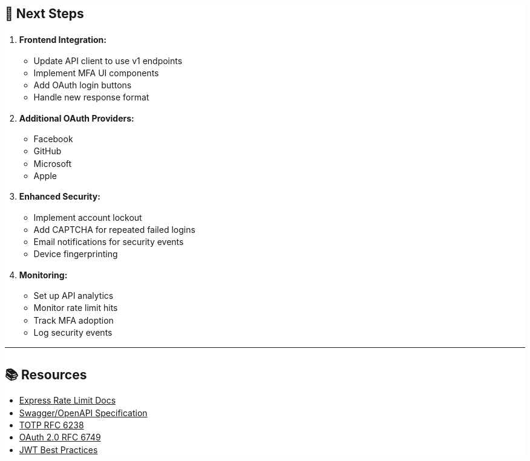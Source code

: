 
## 🎯 Next Steps

1. **Frontend Integration:**
   - Update API client to use v1 endpoints
   - Implement MFA UI components
   - Add OAuth login buttons
   - Handle new response format

2. **Additional OAuth Providers:**
   - Facebook
   - GitHub
   - Microsoft
   - Apple

3. **Enhanced Security:**
   - Implement account lockout
   - Add CAPTCHA for repeated failed logins
   - Email notifications for security events
   - Device fingerprinting

4. **Monitoring:**
   - Set up API analytics
   - Monitor rate limit hits
   - Track MFA adoption
   - Log security events

---

## 📚 Resources

- [Express Rate Limit Docs](https://github.com/express-rate-limit/express-rate-limit)
- [Swagger/OpenAPI Specification](https://swagger.io/specification/)
- [TOTP RFC 6238](https://tools.ietf.org/html/rfc6238)
- [OAuth 2.0 RFC 6749](https://tools.ietf.org/html/rfc6749)
- [JWT Best Practices](https://tools.ietf.org/html/rfc8725)
